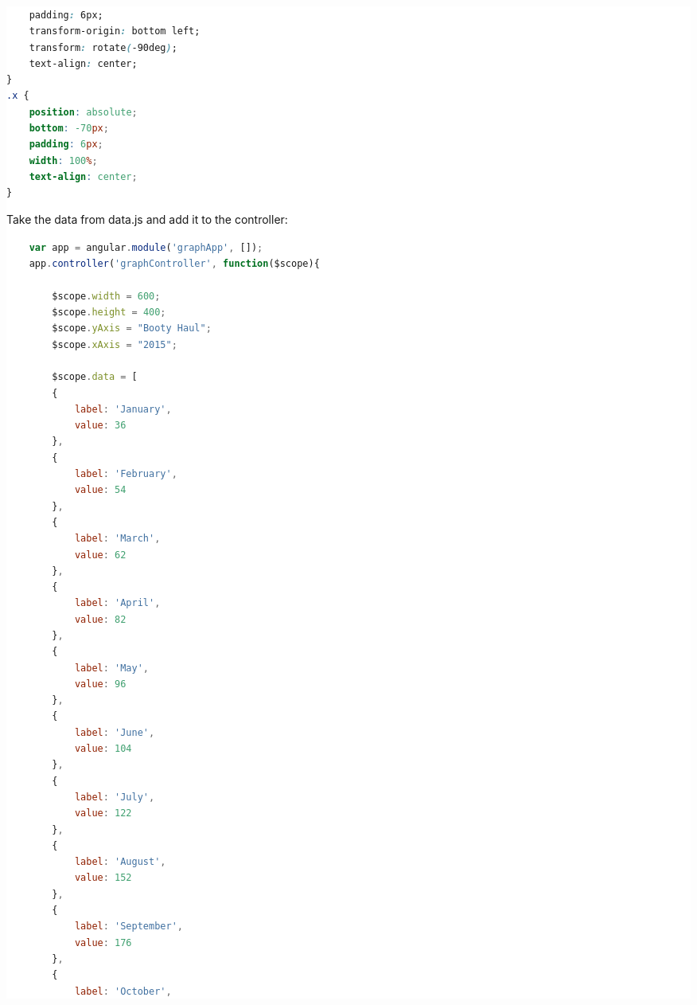 ```css
	padding: 6px;
	transform-origin: bottom left;
	transform: rotate(-90deg);
	text-align: center;
}
.x {
	position: absolute;
	bottom: -70px;
	padding: 6px;
	width: 100%;
	text-align: center;
}
```

Take the data from data.js and add it to the controller:

```js
	var app = angular.module('graphApp', []);
	app.controller('graphController', function($scope){

		$scope.width = 600;
		$scope.height = 400;
		$scope.yAxis = "Booty Haul";
		$scope.xAxis = "2015";

		$scope.data = [
		{
			label: 'January',
			value: 36
		},
		{
			label: 'February',
			value: 54
		},
		{
			label: 'March',
			value: 62
		},
		{
			label: 'April',
			value: 82
		},
		{
			label: 'May',
			value: 96
		},
		{
			label: 'June',
			value: 104
		},
		{
			label: 'July',
			value: 122
		},
		{
			label: 'August',
			value: 152
		},
		{
			label: 'September',
			value: 176
		},
		{
			label: 'October',
```